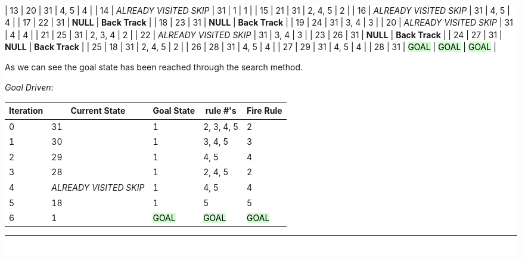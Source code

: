 | 13        | 20                     | 31                                               | 4, 5                                             | 4                                                |
| 14        | _ALREADY VISITED SKIP_ | 31                                               | 1                                                | 1                                                |
| 15        | 21                     | 31                                               | 2, 4, 5                                          | 2                                                |
| 16        | _ALREADY VISITED SKIP_ | 31                                               | 4, 5                                             | 4                                                |
| 17        | 22                     | 31                                               | __NULL__                                         | __Back Track__                                   |
| 18        | 23                     | 31                                               | __NULL__                                         | __Back Track__                                   |
| 19        | 24                     | 31                                               | 3, 4                                             | 3                                                |
| 20        | _ALREADY VISITED SKIP_ | 31                                               | 4                                                | 4                                                |
| 21        | 25                     | 31                                               | 2, 3, 4                                          | 2                                                |
| 22        | _ALREADY VISITED SKIP_ | 31                                               | 3, 4                                             | 3                                                |
| 23        | 26                     | 31                                               | __NULL__                                         | __Back Track__                                   |
| 24        | 27                     | 31                                               | __NULL__                                         | __Back Track__                                   |
| 25        | 18                     | 31                                               | 2, 4, 5                                          | 2                                                |
| 26        | 28                     | 31                                               | 4, 5                                             | 4                                                |
| 27        | 29                     | 31                                               | 4, 5                                             | 4                                                |
| 28        | 31                     | <mark style="background: #BBFABBA6;">GOAL</mark> | <mark style="background: #BBFABBA6;">GOAL</mark> | <mark style="background: #BBFABBA6;">GOAL</mark> |

As we can see the goal state has been reached through the search method. 

_Goal Driven_:

| Iteration | Current State          | Goal State                                       | rule #'s                                         | Fire Rule                                        |
| --------- | ---------------------- | ------------------------------------------------ | ------------------------------------------------ | ------------------------------------------------ |
| 0         | 31                     | 1                                                | 2, 3, 4, 5                                       | 2                                                |
| 1         | 30                     | 1                                                | 3, 4, 5                                          | 3                                                |
| 2         | 29                     | 1                                                | 4, 5                                             | 4                                                |
| 3         | 28                     | 1                                                | 2, 4, 5                                          | 2                                                |
| 4         | _ALREADY VISITED SKIP_ | 1                                                | 4, 5                                             | 4                                                |
| 5         | 18                     | 1                                                | 5                                                | 5                                                |
| 6         | 1                      | <mark style="background: #BBFABBA6;">GOAL</mark> | <mark style="background: #BBFABBA6;">GOAL</mark> | <mark style="background: #BBFABBA6;">GOAL</mark> |

****

<div style="page-break-after: always; visibility: hidden">
\pagebreak
</div>

